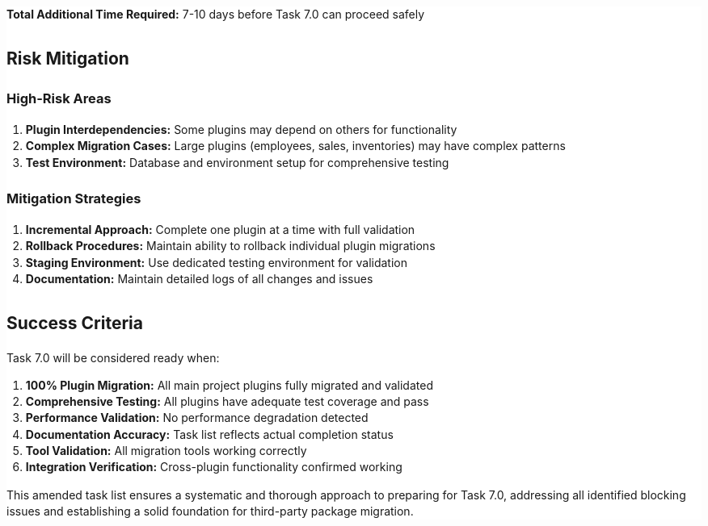 **Total Additional Time Required:** 7-10 days before Task 7.0 can proceed safely

## Risk Mitigation

### High-Risk Areas
1. **Plugin Interdependencies:** Some plugins may depend on others for functionality
2. **Complex Migration Cases:** Large plugins (employees, sales, inventories) may have complex patterns
3. **Test Environment:** Database and environment setup for comprehensive testing

### Mitigation Strategies
1. **Incremental Approach:** Complete one plugin at a time with full validation
2. **Rollback Procedures:** Maintain ability to rollback individual plugin migrations
3. **Staging Environment:** Use dedicated testing environment for validation
4. **Documentation:** Maintain detailed logs of all changes and issues

## Success Criteria

Task 7.0 will be considered ready when:

1. **100% Plugin Migration:** All main project plugins fully migrated and validated
2. **Comprehensive Testing:** All plugins have adequate test coverage and pass
3. **Performance Validation:** No performance degradation detected
4. **Documentation Accuracy:** Task list reflects actual completion status
5. **Tool Validation:** All migration tools working correctly
6. **Integration Verification:** Cross-plugin functionality confirmed working

This amended task list ensures a systematic and thorough approach to preparing for Task 7.0, addressing all identified blocking issues and establishing a solid foundation for third-party package migration.
